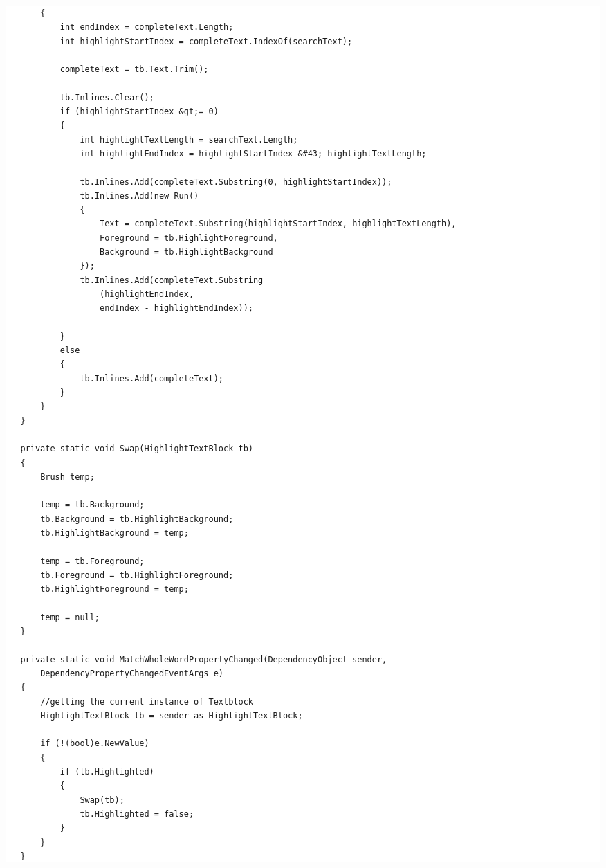            {
               int endIndex = completeText.Length;
               int highlightStartIndex = completeText.IndexOf(searchText);
 
               completeText = tb.Text.Trim();
 
               tb.Inlines.Clear();
               if (highlightStartIndex &gt;= 0)
               {
                   int highlightTextLength = searchText.Length;
                   int highlightEndIndex = highlightStartIndex &#43; highlightTextLength;
 
                   tb.Inlines.Add(completeText.Substring(0, highlightStartIndex));
                   tb.Inlines.Add(new Run()
                   {
                       Text = completeText.Substring(highlightStartIndex, highlightTextLength),
                       Foreground = tb.HighlightForeground,
                       Background = tb.HighlightBackground
                   });
                   tb.Inlines.Add(completeText.Substring
                       (highlightEndIndex,
                       endIndex - highlightEndIndex));
 
               }
               else
               {
                   tb.Inlines.Add(completeText);
               }
           }       
       }
 
       private static void Swap(HighlightTextBlock tb)
       {
           Brush temp;
 
           temp = tb.Background;
           tb.Background = tb.HighlightBackground;
           tb.HighlightBackground = temp;
 
           temp = tb.Foreground;
           tb.Foreground = tb.HighlightForeground;
           tb.HighlightForeground = temp;
 
           temp = null;
       }
 
       private static void MatchWholeWordPropertyChanged(DependencyObject sender,
           DependencyPropertyChangedEventArgs e)
       {
           //getting the current instance of Textblock
           HighlightTextBlock tb = sender as HighlightTextBlock;
 
           if (!(bool)e.NewValue)
           {
               if (tb.Highlighted)
               {
                   Swap(tb);
                   tb.Highlighted = false;
               }
           }
       }
 
